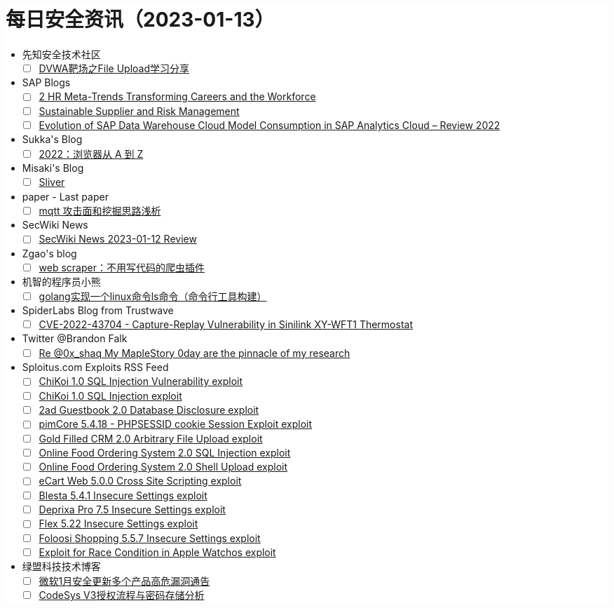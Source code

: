 # 每日安全资讯（2023-01-13）

- 先知安全技术社区
  - [ ] [DVWA靶场之File Upload学习分享](https://xz.aliyun.com/t/12031)
- SAP Blogs
  - [ ] [2 HR Meta-Trends Transforming Careers and the Workforce](https://blogs.sap.com/2023/01/12/2-hr-meta-trends-transforming-careers-and-the-workforce/)
  - [ ] [Sustainable Supplier and Risk Management](https://blogs.sap.com/2023/01/12/sustainable-supplier-and-risk-management/)
  - [ ] [Evolution of SAP Data Warehouse Cloud Model Consumption in SAP Analytics Cloud – Review 2022](https://blogs.sap.com/2023/01/12/evolution-of-sap-data-warehouse-cloud-model-consumption-in-sap-analytics-cloud-review-2022/)
- Sukka's Blog
  - [ ] [2022：浏览器从 A 到 Z](https://blog.skk.moe/post/2022-browser-from-a-to-z/)
- Misaki's Blog
  - [ ] [Sliver](https://misakikata.github.io/2023/01/Sliver/)
- paper - Last paper
  - [ ] [mqtt 攻击面和挖掘思路浅析](https://paper.seebug.org/2040/)
- SecWiki News
  - [ ] [SecWiki News 2023-01-12 Review](http://www.sec-wiki.com/?2023-01-12)
- Zgao's blog
  - [ ] [web scraper：不用写代码的爬虫插件](https://zgao.top/web-scraper%ef%bc%9a%e4%b8%8d%e7%94%a8%e5%86%99%e4%bb%a3%e7%a0%81%e7%9a%84%e7%88%ac%e8%99%ab%e6%8f%92%e4%bb%b6/)
- 机智的程序员小熊
  - [ ] [golang实现一个linux命令ls命令（命令行工具构建）](https://coding3min.com/2189.html)
- SpiderLabs Blog from Trustwave
  - [ ] [CVE-2022-43704 - Capture-Replay Vulnerability in Sinilink XY-WFT1 Thermostat](https://www.trustwave.com/en-us/resources/blogs/spiderlabs-blog/cve-2022-43704-capture-replay-vulnerability-in-sinilink-xy-wft1-thermostat/)
- Twitter @Brandon Falk
  - [ ] [Re @0x_shaq My MapleStory 0day are the pinnacle of my research](https://twitter.com/gamozolabs/status/1613575537531981826)
- Sploitus.com Exploits RSS Feed
  - [ ] [ChiKoi 1.0 SQL Injection Vulnerability exploit](https://sploitus.com/exploit?id=1337DAY-ID-38150&utm_source=rss&utm_medium=rss)
  - [ ] [ChiKoi 1.0 SQL Injection exploit](https://sploitus.com/exploit?id=PACKETSTORM:170484&utm_source=rss&utm_medium=rss)
  - [ ] [2ad Guestbook 2.0 Database Disclosure exploit](https://sploitus.com/exploit?id=PACKETSTORM:170477&utm_source=rss&utm_medium=rss)
  - [ ] [pimCore 5.4.18 - PHPSESSID cookie Session Exploit exploit](https://sploitus.com/exploit?id=1337DAY-ID-38151&utm_source=rss&utm_medium=rss)
  - [ ] [Gold Filled CRM 2.0 Arbitrary File Upload exploit](https://sploitus.com/exploit?id=PACKETSTORM:170468&utm_source=rss&utm_medium=rss)
  - [ ] [Online Food Ordering System 2.0 SQL Injection exploit](https://sploitus.com/exploit?id=PACKETSTORM:170469&utm_source=rss&utm_medium=rss)
  - [ ] [Online Food Ordering System 2.0 Shell Upload exploit](https://sploitus.com/exploit?id=PACKETSTORM:170491&utm_source=rss&utm_medium=rss)
  - [ ] [eCart Web 5.0.0 Cross Site Scripting exploit](https://sploitus.com/exploit?id=PACKETSTORM:170494&utm_source=rss&utm_medium=rss)
  - [ ] [Blesta 5.4.1 Insecure Settings exploit](https://sploitus.com/exploit?id=PACKETSTORM:170480&utm_source=rss&utm_medium=rss)
  - [ ] [Deprixa Pro 7.5 Insecure Settings exploit](https://sploitus.com/exploit?id=PACKETSTORM:170481&utm_source=rss&utm_medium=rss)
  - [ ] [Flex 5.22 Insecure Settings exploit](https://sploitus.com/exploit?id=PACKETSTORM:170487&utm_source=rss&utm_medium=rss)
  - [ ] [Foloosi Shopping 5.5.7 Insecure Settings exploit](https://sploitus.com/exploit?id=PACKETSTORM:170488&utm_source=rss&utm_medium=rss)
  - [ ] [Exploit for Race Condition in Apple Watchos exploit](https://sploitus.com/exploit?id=A14195A6-6F37-5C85-BFA2-721CAF6DE922&utm_source=rss&utm_medium=rss)
- 绿盟科技技术博客
  - [ ] [微软1月安全更新多个产品高危漏洞通告](http://blog.nsfocus.net/microsoft/)
  - [ ] [CodeSys V3授权流程与密码存储分析](http://blog.nsfocus.net/codesys-v3/)
